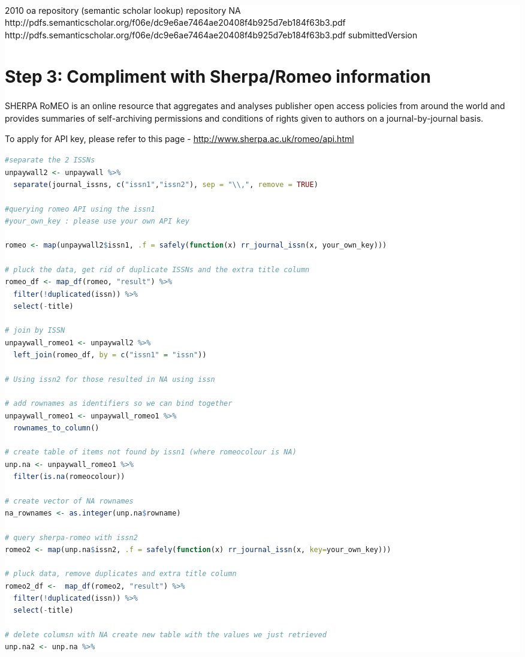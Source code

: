   <td style="text-align:left;"> 2010 </td>
   <td style="text-align:left;"> oa repository (semantic scholar lookup) </td>
   <td style="text-align:left;"> repository </td>
   <td style="text-align:left;"> NA </td>
   <td style="text-align:left;"> http://pdfs.semanticscholar.org/f06e/dc9e6ae7464ae20408f4b925d7eb184f63b3.pdf </td>
   <td style="text-align:left;"> http://pdfs.semanticscholar.org/f06e/dc9e6ae7464ae20408f4b925d7eb184f63b3.pdf </td>
   <td style="text-align:left;"> submittedVersion </td>
  </tr>
</tbody>
</table></div>


# Step 3: Compliment with Sherpa/Romeo information

SHERPA RoMEO is an online resource that aggregates and analyses publisher open access policies from around the world and provides summaries of self-archiving permissions and conditions of rights given to authors on a journal-by-journal basis.

To apply for API key, please refer to this page - http://www.sherpa.ac.uk/romeo/api.html


```r
#separate the 2 ISSNs
unpaywall2 <- unpaywall %>% 
  separate(journal_issns, c("issn1","issn2"), sep = "\\,", remove = TRUE)

#querying romeo API using the issn1
#your_own_key : please use your own API key

romeo <- map(unpaywall2$issn1, .f = safely(function(x) rr_journal_issn(x, your_own_key)))

# pluck the data, get rid of duplicate ISSNs and the extra title column
romeo_df <- map_df(romeo, "result") %>% 
  filter(!duplicated(issn)) %>%
  select(-title)

# join by ISSN
unpaywall_romeo1 <- unpaywall2 %>%
  left_join(romeo_df, by = c("issn1" = "issn"))

# Using issn2 for those resulted in NA using issn

# add rownames as identifiers so we can bind together
unpaywall_romeo1 <- unpaywall_romeo1 %>%
  rownames_to_column()

# create table of items not found by issn1 (where romeocolour is NA)
unp.na <- unpaywall_romeo1 %>%
  filter(is.na(romeocolour))

# create vector of NA rownames
na_rownames <- as.integer(unp.na$rowname)

# query sherpa-romeo with issn2
romeo2 <- map(unp.na$issn2, .f = safely(function(x) rr_journal_issn(x, key=your_own_key)))

# pluck data, remove duplicates and extra title column
romeo2_df <-  map_df(romeo2, "result") %>%
  filter(!duplicated(issn)) %>%
  select(-title)

# delete columsn with NA create new table with the values we just retrieved
unp.na2 <- unp.na %>%
```